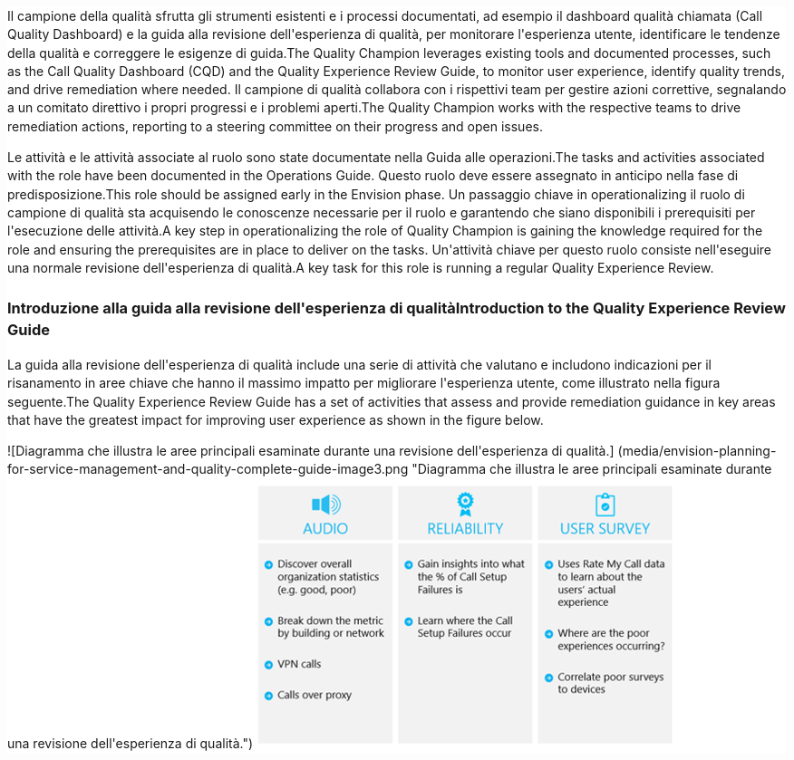 <span data-ttu-id="ad5db-194">Il campione della qualità sfrutta gli strumenti esistenti e i processi documentati, ad esempio il dashboard qualità chiamata (Call Quality Dashboard) e la guida alla revisione dell'esperienza di qualità, per monitorare l'esperienza utente, identificare le tendenze della qualità e correggere le esigenze di guida.</span><span class="sxs-lookup"><span data-stu-id="ad5db-194">The Quality Champion leverages existing tools and documented processes, such as the Call Quality Dashboard (CQD) and the Quality Experience Review Guide, to monitor user experience, identify quality trends, and drive remediation where needed.</span></span> <span data-ttu-id="ad5db-195">Il campione di qualità collabora con i rispettivi team per gestire azioni correttive, segnalando a un comitato direttivo i propri progressi e i problemi aperti.</span><span class="sxs-lookup"><span data-stu-id="ad5db-195">The Quality Champion works with the respective teams to drive remediation actions, reporting to a steering committee on their progress and open issues.</span></span>

<span data-ttu-id="ad5db-196">Le attività e le attività associate al ruolo sono state documentate nella Guida alle operazioni.</span><span class="sxs-lookup"><span data-stu-id="ad5db-196">The tasks and activities associated with the role have been documented in the Operations Guide.</span></span> <span data-ttu-id="ad5db-197">Questo ruolo deve essere assegnato in anticipo nella fase di predisposizione.</span><span class="sxs-lookup"><span data-stu-id="ad5db-197">This role should be assigned early in the Envision phase.</span></span> <span data-ttu-id="ad5db-198">Un passaggio chiave in operationalizing il ruolo di campione di qualità sta acquisendo le conoscenze necessarie per il ruolo e garantendo che siano disponibili i prerequisiti per l'esecuzione delle attività.</span><span class="sxs-lookup"><span data-stu-id="ad5db-198">A key step in operationalizing the role of Quality Champion is gaining the knowledge required for the role and ensuring the prerequisites are in place to deliver on the tasks.</span></span> <span data-ttu-id="ad5db-199">Un'attività chiave per questo ruolo consiste nell'eseguire una normale revisione dell'esperienza di qualità.</span><span class="sxs-lookup"><span data-stu-id="ad5db-199">A key task for this role is running a regular Quality Experience Review.</span></span>

### <a name="introduction-to-the-quality-experience-review-guide"></a><span data-ttu-id="ad5db-200">Introduzione alla guida alla revisione dell'esperienza di qualità</span><span class="sxs-lookup"><span data-stu-id="ad5db-200">Introduction to the Quality Experience Review Guide</span></span>

<span data-ttu-id="ad5db-201">La guida alla revisione dell'esperienza di qualità include una serie di attività che valutano e includono indicazioni per il risanamento in aree chiave che hanno il massimo impatto per migliorare l'esperienza utente, come illustrato nella figura seguente.</span><span class="sxs-lookup"><span data-stu-id="ad5db-201">The Quality Experience Review Guide has a set of activities that assess and provide remediation guidance in key areas that have the greatest impact for improving user experience as shown in the figure below.</span></span>

<span data-ttu-id="ad5db-202">![Diagramma che illustra le aree principali esaminate durante una revisione dell'esperienza di qualità.] (media/envision-planning-for-service-management-and-quality-complete-guide-image3.png "Diagramma che illustra le aree principali esaminate durante una revisione dell'esperienza di qualità.")</span><span class="sxs-lookup"><span data-stu-id="ad5db-202">![A diagram that illustrates the key areas that are examined during a quality experience review.](media/envision-planning-for-service-management-and-quality-complete-guide-image3.png "A diagram that illustrates the key areas that are examined during a quality experience review.")</span></span>
